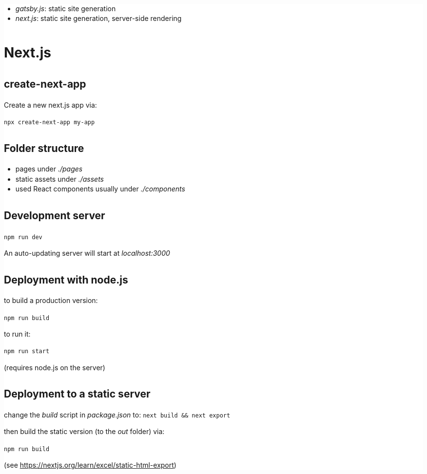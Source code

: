 - _gatsby.js_: static site generation
- _next.js_: static site generation, server-side rendering

# Next.js

## create-next-app

Create a new next.js app via:

```bash
npx create-next-app my-app
```

## Folder structure

- pages under _./pages_
- static assets under _./assets_
- used React components usually under _./components_

## Development server

```bash
npm run dev
```

An auto-updating server will start at _localhost:3000_

## Deployment with node.js

to build a production version:

```bash
npm run build
```

to run it:

```bash
npm run start
```

(requires node.js on the server)

## Deployment to a static server

change the _build_ script in _package.json_ to: `next build && next export`

then build the static version (to the _out_ folder) via:

```bash
npm run build
```

(see <https://nextjs.org/learn/excel/static-html-export>)
